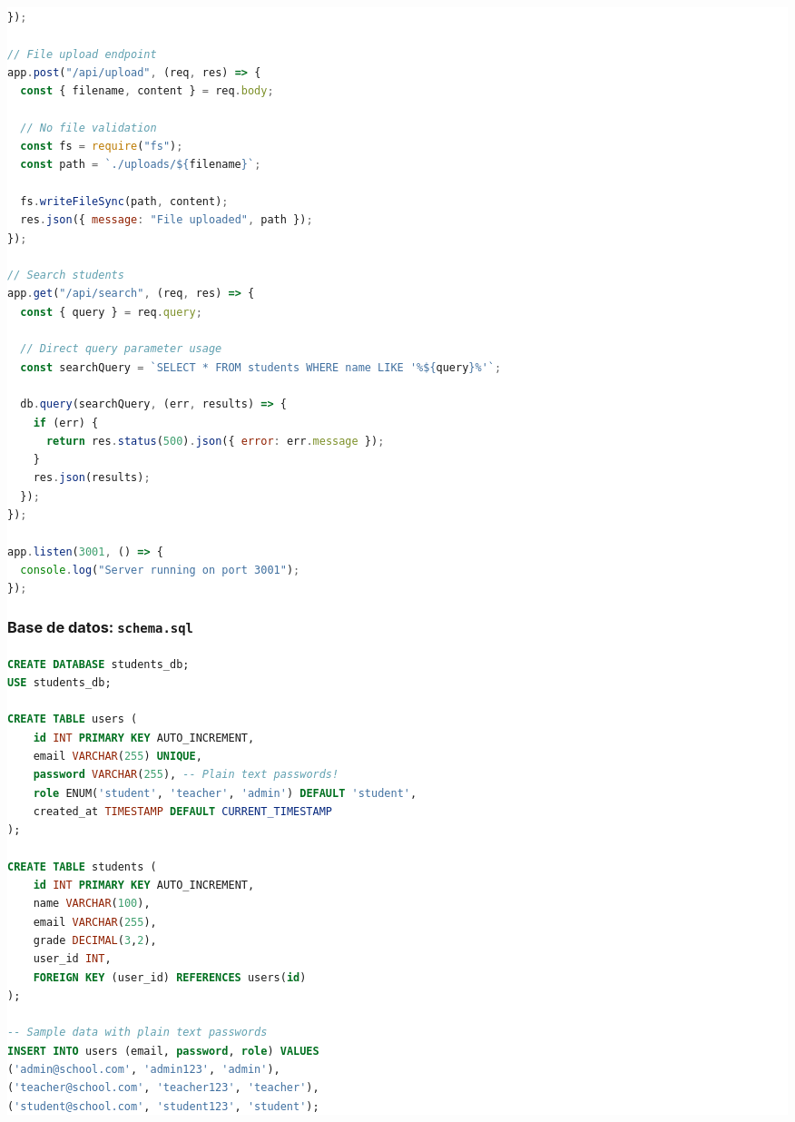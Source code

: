 ```javascript
});

// File upload endpoint
app.post("/api/upload", (req, res) => {
  const { filename, content } = req.body;

  // No file validation
  const fs = require("fs");
  const path = `./uploads/${filename}`;

  fs.writeFileSync(path, content);
  res.json({ message: "File uploaded", path });
});

// Search students
app.get("/api/search", (req, res) => {
  const { query } = req.query;

  // Direct query parameter usage
  const searchQuery = `SELECT * FROM students WHERE name LIKE '%${query}%'`;

  db.query(searchQuery, (err, results) => {
    if (err) {
      return res.status(500).json({ error: err.message });
    }
    res.json(results);
  });
});

app.listen(3001, () => {
  console.log("Server running on port 3001");
});
```

### Base de datos: `schema.sql`

```sql
CREATE DATABASE students_db;
USE students_db;

CREATE TABLE users (
    id INT PRIMARY KEY AUTO_INCREMENT,
    email VARCHAR(255) UNIQUE,
    password VARCHAR(255), -- Plain text passwords!
    role ENUM('student', 'teacher', 'admin') DEFAULT 'student',
    created_at TIMESTAMP DEFAULT CURRENT_TIMESTAMP
);

CREATE TABLE students (
    id INT PRIMARY KEY AUTO_INCREMENT,
    name VARCHAR(100),
    email VARCHAR(255),
    grade DECIMAL(3,2),
    user_id INT,
    FOREIGN KEY (user_id) REFERENCES users(id)
);

-- Sample data with plain text passwords
INSERT INTO users (email, password, role) VALUES
('admin@school.com', 'admin123', 'admin'),
('teacher@school.com', 'teacher123', 'teacher'),
('student@school.com', 'student123', 'student');

```